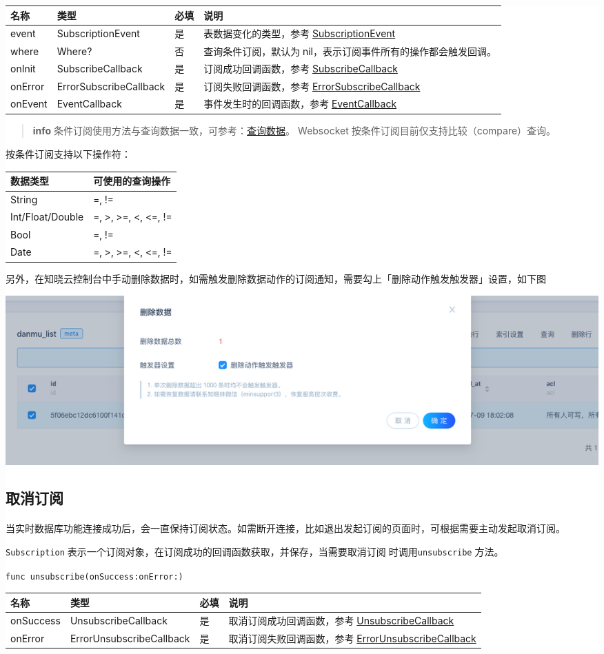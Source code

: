 | 名称     | 类型   | 必填   | 说明                                          |
| :-----  | :----- | :---- | :--- |
| event    | SubscriptionEvent | 是  | 表数据变化的类型，参考 [SubscriptionEvent](#SubscriptionEvent)   |
| where    |  Where? |  否   | 查询条件订阅，默认为 nil，表示订阅事件所有的操作都会触发回调。 |
| onInit | SubscribeCallback |  是 | 订阅成功回调函数，参考 [SubscribeCallback](#SubscribeCallback) |
| onError | ErrorSubscribeCallback | 是 | 订阅失败回调函数，参考 [ErrorSubscribeCallback](#ErrorSubscribeCallback) |
| onEvent  | EventCallback    | 是  | 事件发生时的回调函数，参考 [EventCallback](#EventCallback)  |

> **info**
> 条件订阅使用方法与查询数据一致，可参考：[查询数据](/ios-sdk/schema/query.md)。
> Websocket 按条件订阅目前仅支持比较（compare）查询。

按条件订阅支持以下操作符：

| 数据类型 |            可使用的查询操作     |
|:---------         |:--------------------------- |
| String            | =, !=                       |
| Int/Float/Double  | =, >, >=, <, <=, !=         |
| Bool              | =, !=                       |
| Date              | =, >, >=, <, <=, !=         |

另外，在知晓云控制台中手动删除数据时，如需触发删除数据动作的订阅通知，需要勾上「删除动作触发触发器」设置，如下图

![删除数据触发 WebSocket](/images/websocket/dashboard-delete-data.png)

## 取消订阅

当实时数据库功能连接成功后，会一直保持订阅状态。如需断开连接，比如退出发起订阅的页面时，可根据需要主动发起取消订阅。

`Subscription` 表示一个订阅对象，在订阅成功的回调函数获取，并保存，当需要取消订阅 时调用`unsubscribe` 方法。

```
func unsubscribe(onSuccess:onError:)
```

| 名称     | 类型   | 必填   | 说明  |
| :-----  | :----- | :---- | :--- |
| onSuccess | UnsubscribeCallback |  是 | 取消订阅成功回调函数，参考 [UnsubscribeCallback](#SubscriptionEvent) |
| onError | ErrorUnsubscribeCallback | 是 | 取消订阅失败回调函数，参考 [ErrorUnsubscribeCallback](#ErrorUnsubscribeCallback) |
